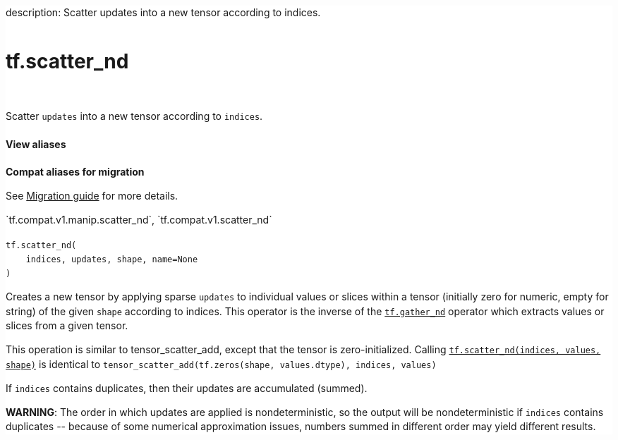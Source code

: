 description: Scatter updates into a new tensor according to indices.

<div itemscope itemtype="http://developers.google.com/ReferenceObject">
<meta itemprop="name" content="tf.scatter_nd" />
<meta itemprop="path" content="Stable" />
</div>

# tf.scatter_nd



<table class="tfo-notebook-buttons tfo-api nocontent" align="left">

</table>



Scatter `updates` into a new tensor according to `indices`.

<section class="expandable">
  <h4 class="showalways">View aliases</h4>
  <p>
<b>Compat aliases for migration</b>
<p>See
<a href="https://www.tensorflow.org/guide/migrate">Migration guide</a> for
more details.</p>
<p>`tf.compat.v1.manip.scatter_nd`, `tf.compat.v1.scatter_nd`</p>
</p>
</section>

<pre class="devsite-click-to-copy prettyprint lang-py tfo-signature-link">
<code>tf.scatter_nd(
    indices, updates, shape, name=None
)
</code></pre>





Creates a new tensor by applying sparse `updates` to individual values or
slices within a tensor (initially zero for numeric, empty for string) of
the given `shape` according to indices.  This operator is the inverse of the
<a href="../tf/gather_nd.md"><code>tf.gather_nd</code></a> operator which extracts values or slices from a given tensor.

This operation is similar to tensor_scatter_add, except that the tensor is
zero-initialized. Calling <a href="../tf/scatter_nd.md"><code>tf.scatter_nd(indices, values, shape)</code></a> is identical
to `tensor_scatter_add(tf.zeros(shape, values.dtype), indices, values)`

If `indices` contains duplicates, then their updates are accumulated (summed).

**WARNING**: The order in which updates are applied is nondeterministic, so the
output will be nondeterministic if `indices` contains duplicates -- because
of some numerical approximation issues, numbers summed in different order
may yield different results.
